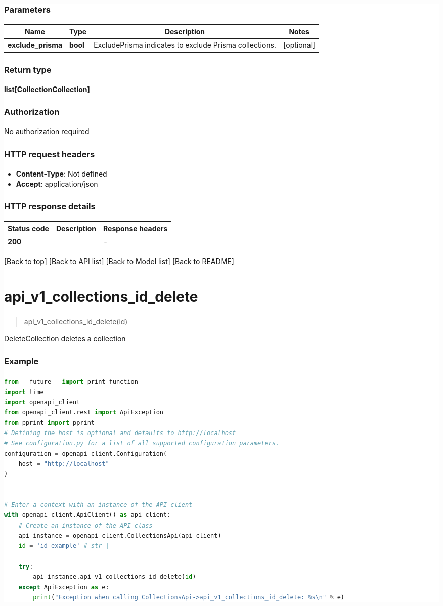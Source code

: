 ### Parameters

Name | Type | Description  | Notes
------------- | ------------- | ------------- | -------------
 **exclude_prisma** | **bool**| ExcludePrisma indicates to exclude Prisma collections.  | [optional] 

### Return type

[**list[CollectionCollection]**](CollectionCollection.md)

### Authorization

No authorization required

### HTTP request headers

 - **Content-Type**: Not defined
 - **Accept**: application/json

### HTTP response details
| Status code | Description | Response headers |
|-------------|-------------|------------------|
**200** |  |  -  |

[[Back to top]](#) [[Back to API list]](../README.md#documentation-for-api-endpoints) [[Back to Model list]](../README.md#documentation-for-models) [[Back to README]](../README.md)

# **api_v1_collections_id_delete**
> api_v1_collections_id_delete(id)



DeleteCollection deletes a collection 

### Example

```python
from __future__ import print_function
import time
import openapi_client
from openapi_client.rest import ApiException
from pprint import pprint
# Defining the host is optional and defaults to http://localhost
# See configuration.py for a list of all supported configuration parameters.
configuration = openapi_client.Configuration(
    host = "http://localhost"
)


# Enter a context with an instance of the API client
with openapi_client.ApiClient() as api_client:
    # Create an instance of the API class
    api_instance = openapi_client.CollectionsApi(api_client)
    id = 'id_example' # str | 

    try:
        api_instance.api_v1_collections_id_delete(id)
    except ApiException as e:
        print("Exception when calling CollectionsApi->api_v1_collections_id_delete: %s\n" % e)
```
